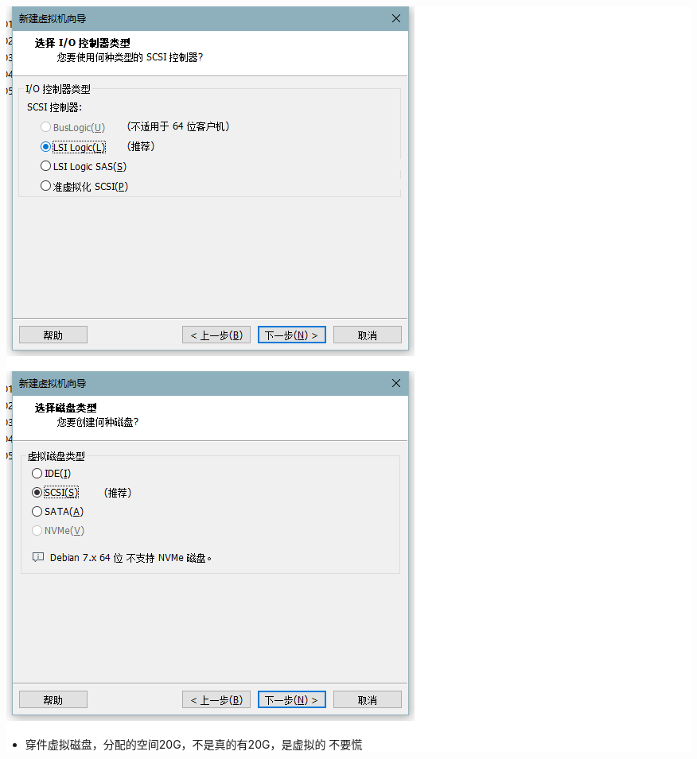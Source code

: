 ![1600333212290](%E8%99%9A%E6%8B%9F%E6%9C%BA%20docker.assets/1600333212290.png)

![1600333224153](%E8%99%9A%E6%8B%9F%E6%9C%BA%20docker.assets/1600333224153.png)

+ 穿件虚拟磁盘，分配的空间20G，不是真的有20G，是虚拟的 不要慌

